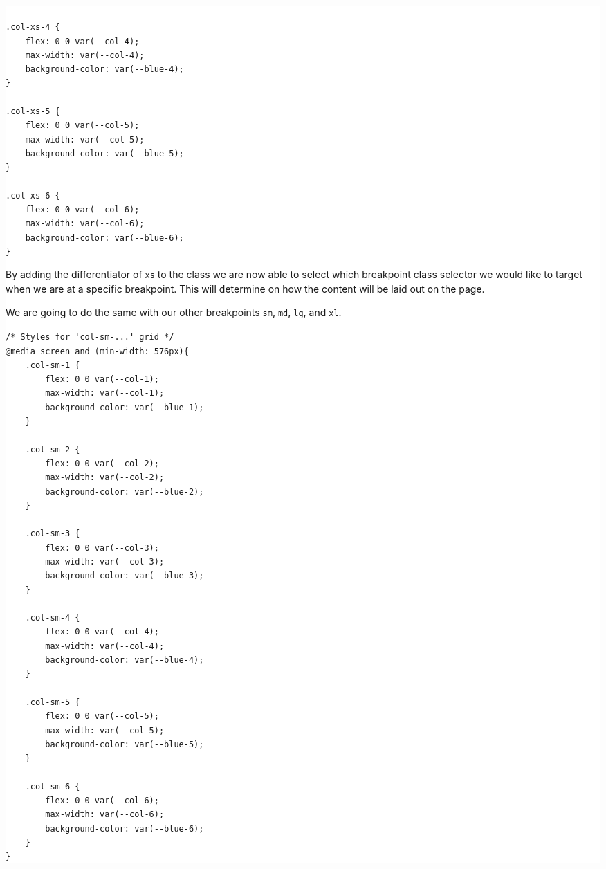 ```

.col-xs-4 {
    flex: 0 0 var(--col-4);
    max-width: var(--col-4);
    background-color: var(--blue-4);
}

.col-xs-5 {
    flex: 0 0 var(--col-5);
    max-width: var(--col-5);
    background-color: var(--blue-5);
}

.col-xs-6 {
    flex: 0 0 var(--col-6);
    max-width: var(--col-6);
    background-color: var(--blue-6);
}
```

By adding the differentiator of `xs` to the class we are now able to select which breakpoint class selector we would like to target when we are at a specific breakpoint. This will determine on how the content will be laid out on the page.

We are going to do the same with our other breakpoints `sm`, `md`, `lg`, and `xl`.
```
/* Styles for 'col-sm-...' grid */
@media screen and (min-width: 576px){
    .col-sm-1 {
        flex: 0 0 var(--col-1);
        max-width: var(--col-1);
        background-color: var(--blue-1);
    }
    
    .col-sm-2 {
        flex: 0 0 var(--col-2);
        max-width: var(--col-2);
        background-color: var(--blue-2);
    }
    
    .col-sm-3 {
        flex: 0 0 var(--col-3);
        max-width: var(--col-3);
        background-color: var(--blue-3);
    }
    
    .col-sm-4 {
        flex: 0 0 var(--col-4);
        max-width: var(--col-4);
        background-color: var(--blue-4);
    }
    
    .col-sm-5 {
        flex: 0 0 var(--col-5);
        max-width: var(--col-5);
        background-color: var(--blue-5);
    }
    
    .col-sm-6 {
        flex: 0 0 var(--col-6);
        max-width: var(--col-6);
        background-color: var(--blue-6);
    }
}
```